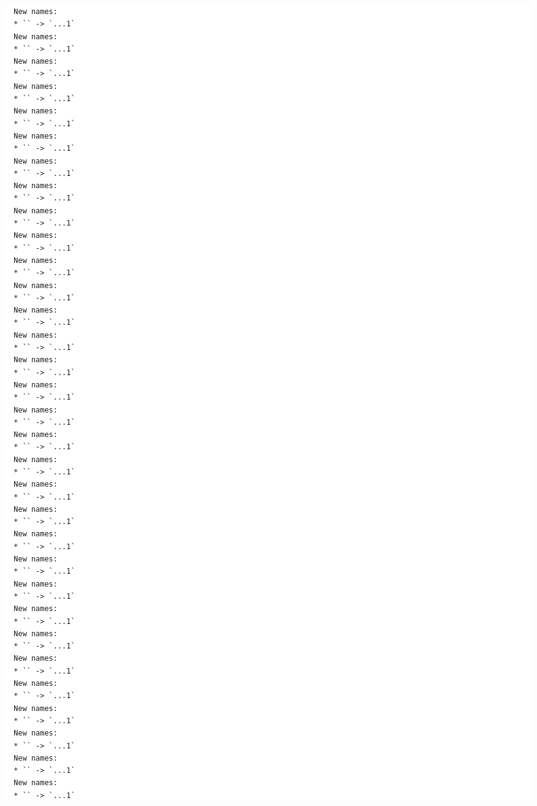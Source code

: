       New names:
      * `` -> `...1`
      New names:
      * `` -> `...1`
      New names:
      * `` -> `...1`
      New names:
      * `` -> `...1`
      New names:
      * `` -> `...1`
      New names:
      * `` -> `...1`
      New names:
      * `` -> `...1`
      New names:
      * `` -> `...1`
      New names:
      * `` -> `...1`
      New names:
      * `` -> `...1`
      New names:
      * `` -> `...1`
      New names:
      * `` -> `...1`
      New names:
      * `` -> `...1`
      New names:
      * `` -> `...1`
      New names:
      * `` -> `...1`
      New names:
      * `` -> `...1`
      New names:
      * `` -> `...1`
      New names:
      * `` -> `...1`
      New names:
      * `` -> `...1`
      New names:
      * `` -> `...1`
      New names:
      * `` -> `...1`
      New names:
      * `` -> `...1`
      New names:
      * `` -> `...1`
      New names:
      * `` -> `...1`
      New names:
      * `` -> `...1`
      New names:
      * `` -> `...1`
      New names:
      * `` -> `...1`
      New names:
      * `` -> `...1`
      New names:
      * `` -> `...1`
      New names:
      * `` -> `...1`
      New names:
      * `` -> `...1`
      New names:
      * `` -> `...1`